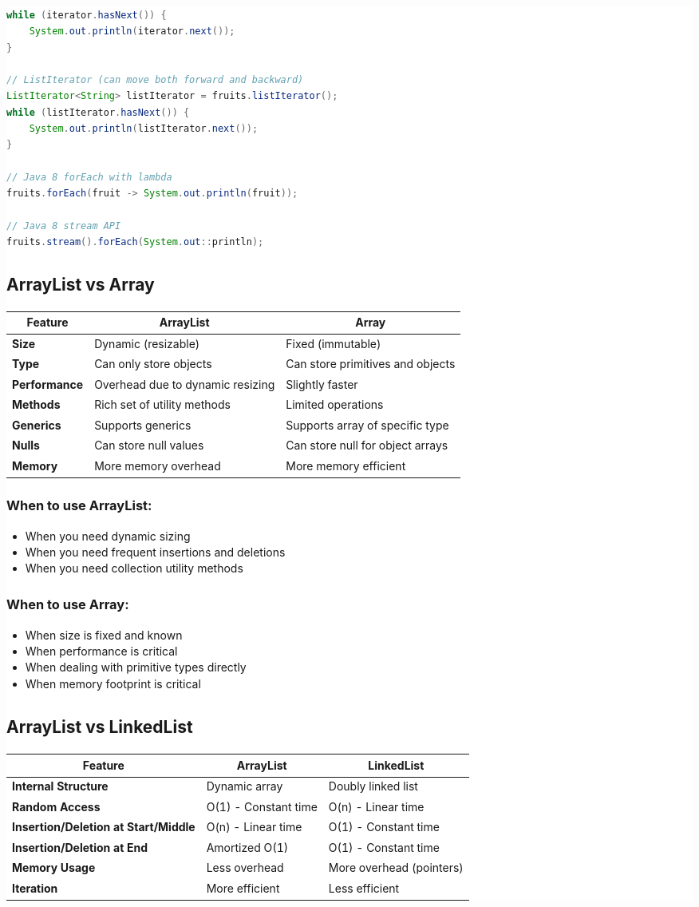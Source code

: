 ```java
while (iterator.hasNext()) {
    System.out.println(iterator.next());
}

// ListIterator (can move both forward and backward)
ListIterator<String> listIterator = fruits.listIterator();
while (listIterator.hasNext()) {
    System.out.println(listIterator.next());
}

// Java 8 forEach with lambda
fruits.forEach(fruit -> System.out.println(fruit));

// Java 8 stream API
fruits.stream().forEach(System.out::println);
```

## ArrayList vs Array

| Feature | ArrayList | Array |
|---------|-----------|-------|
| **Size** | Dynamic (resizable) | Fixed (immutable) |
| **Type** | Can only store objects | Can store primitives and objects |
| **Performance** | Overhead due to dynamic resizing | Slightly faster |
| **Methods** | Rich set of utility methods | Limited operations |
| **Generics** | Supports generics | Supports array of specific type |
| **Nulls** | Can store null values | Can store null for object arrays |
| **Memory** | More memory overhead | More memory efficient |

### When to use ArrayList:
- When you need dynamic sizing
- When you need frequent insertions and deletions
- When you need collection utility methods

### When to use Array:
- When size is fixed and known
- When performance is critical
- When dealing with primitive types directly
- When memory footprint is critical

## ArrayList vs LinkedList

| Feature | ArrayList | LinkedList |
|---------|-----------|------------|
| **Internal Structure** | Dynamic array | Doubly linked list |
| **Random Access** | O(1) - Constant time | O(n) - Linear time |
| **Insertion/Deletion at Start/Middle** | O(n) - Linear time | O(1) - Constant time |
| **Insertion/Deletion at End** | Amortized O(1) | O(1) - Constant time |
| **Memory Usage** | Less overhead | More overhead (pointers) |
| **Iteration** | More efficient | Less efficient |
